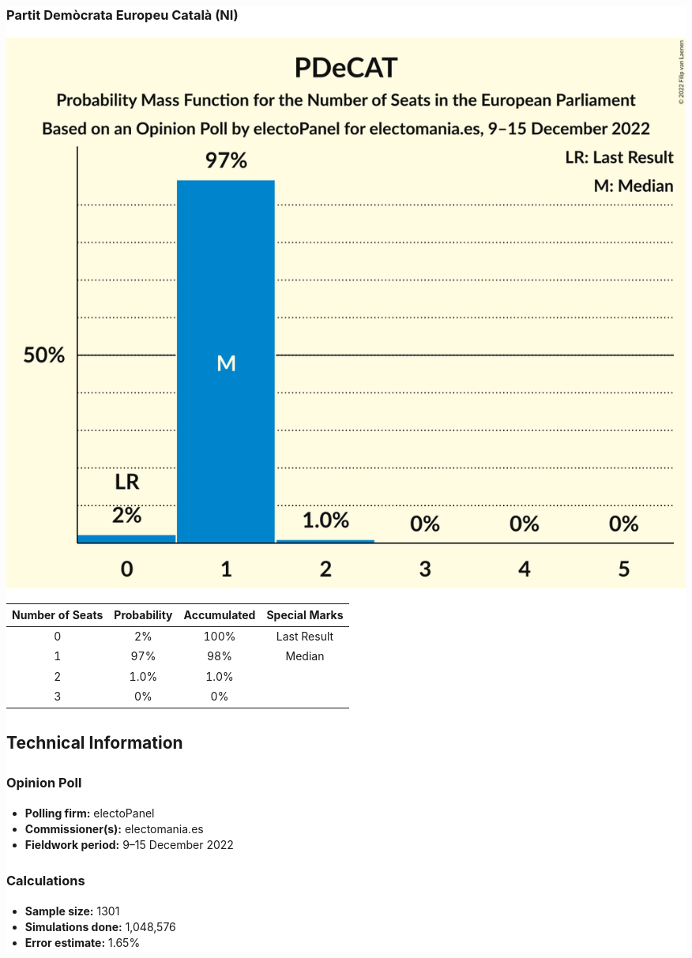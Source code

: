 ### Partit Demòcrata Europeu Català (NI)

![Graph with seats probability mass function not yet produced](2022-12-15-electoPanel-coalitions-seats-pmf-pdecat.png "Seats Probability Mass Function")

| Number of Seats | Probability | Accumulated | Special Marks |
|:---------------:|:-----------:|:-----------:|:-------------:|
| 0 | 2% | 100% | Last Result |
| 1 | 97% | 98% | Median |
| 2 | 1.0% | 1.0% |  |
| 3 | 0% | 0% |  |


## Technical Information

### Opinion Poll

+ **Polling firm:** electoPanel
+ **Commissioner(s):** electomania.es
+ **Fieldwork period:** 9–15 December 2022

### Calculations

+ **Sample size:** 1301
+ **Simulations done:** 1,048,576
+ **Error estimate:** 1.65%

